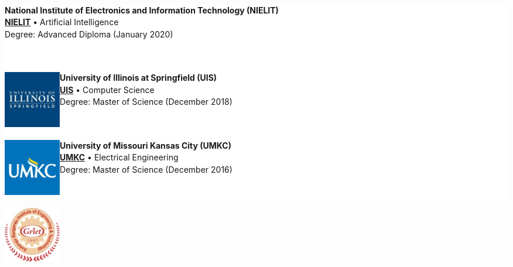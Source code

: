 **National Institute of Electronics and Information Technology (NIELIT)** \
[**NIELIT**](https://nielit.gov.in/) • Artificial Intelligence \
Degree: Advanced Diploma (January 2020) \
<br/>
<br/>

[<img align="left" height="94px" width="94px" alt="nielit" src="https://github.com/srsapireddy/srsapireddy/blob/master/images/UIS.jpeg"/>](https://www.uis.edu/)

**University of Illinois at Springfield (UIS)** \
[**UIS**](https://www.uis.edu/) • Computer Science \
Degree: Master of Science (December 2018)  <br/>
<br/>
<br/>

[<img align="left" height="94px" width="94px" alt="nielit" src="https://github.com/srsapireddy/srsapireddy/blob/master/images/UMKC.jpeg"/>](https://www.umkc.edu/)

**University of Missouri Kansas City (UMKC)** \
[**UMKC**](https://www.umkc.edu/) • Electrical Engineering \
Degree: Master of Science (December 2016)  <br/>
<br/>
<br/>

[<img align="left" height="94px" width="94px" alt="nielit" src="https://github.com/srsapireddy/srsapireddy/blob/master/images/GRIET.jpeg"/>](https://www.griet.ac.in/)
